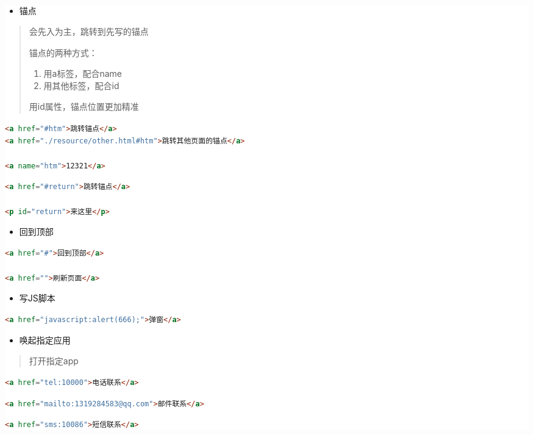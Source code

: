 

- 锚点

> 会先入为主，跳转到先写的锚点
>
> 锚点的两种方式：
>
> 1. 用a标签，配合name
> 2. 用其他标签，配合id
>
> 用id属性，锚点位置更加精准

```html
<a href="#htm">跳转锚点</a>
<a href="./resource/other.html#htm">跳转其他页面的锚点</a>

<a name="htm">12321</a>
```

```html
<a href="#return">跳转锚点</a>

<p id="return">来这里</p>
```



- 回到顶部

```html
<a href="#">回到顶部</a>

<a href="">刷新页面</a>
```



- 写JS脚本

```html
<a href="javascript:alert(666);">弹窗</a>
```



- 唤起指定应用

> 打开指定app

```html
<a href="tel:10000">电话联系</a>
```

```html
<a href="mailto:1319284583@qq.com">邮件联系</a>
```

```html
<a href="sms:10086">短信联系</a>
```


